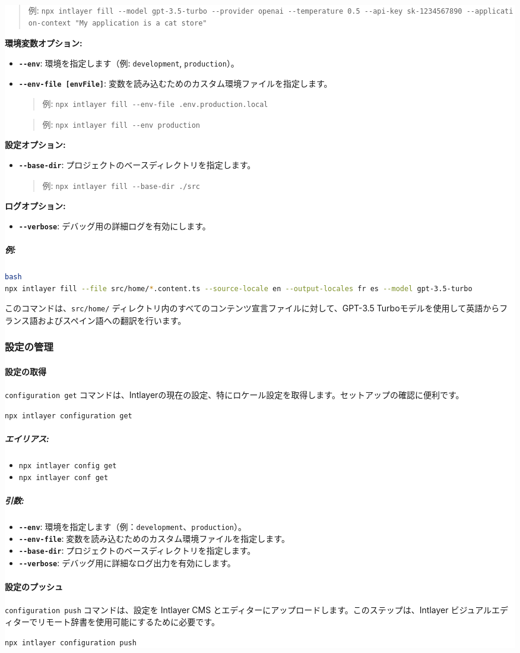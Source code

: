   > 例: `npx intlayer fill --model gpt-3.5-turbo --provider openai --temperature 0.5 --api-key sk-1234567890 --application-context "My application is a cat store"`

**環境変数オプション:**

- **`--env`**: 環境を指定します（例: `development`, `production`）。
- **`--env-file [envFile]`**: 変数を読み込むためのカスタム環境ファイルを指定します。

  > 例: `npx intlayer fill --env-file .env.production.local`

  > 例: `npx intlayer fill --env production`

**設定オプション:**

- **`--base-dir`**: プロジェクトのベースディレクトリを指定します。

  > 例: `npx intlayer fill --base-dir ./src`

**ログオプション:**

- **`--verbose`**: デバッグ用の詳細ログを有効にします。

##### 例:

```bash
bash
npx intlayer fill --file src/home/*.content.ts --source-locale en --output-locales fr es --model gpt-3.5-turbo
```

このコマンドは、`src/home/` ディレクトリ内のすべてのコンテンツ宣言ファイルに対して、GPT-3.5 Turboモデルを使用して英語からフランス語およびスペイン語への翻訳を行います。

### 設定の管理

#### 設定の取得

`configuration get` コマンドは、Intlayerの現在の設定、特にロケール設定を取得します。セットアップの確認に便利です。

```bash
npx intlayer configuration get
```

##### エイリアス:

- `npx intlayer config get`
- `npx intlayer conf get`

##### 引数:

- **`--env`**: 環境を指定します（例：`development`、`production`）。
- **`--env-file`**: 変数を読み込むためのカスタム環境ファイルを指定します。
- **`--base-dir`**: プロジェクトのベースディレクトリを指定します。
- **`--verbose`**: デバッグ用に詳細なログ出力を有効にします。

#### 設定のプッシュ

`configuration push` コマンドは、設定を Intlayer CMS とエディターにアップロードします。このステップは、Intlayer ビジュアルエディターでリモート辞書を使用可能にするために必要です。

```bash
npx intlayer configuration push
```
